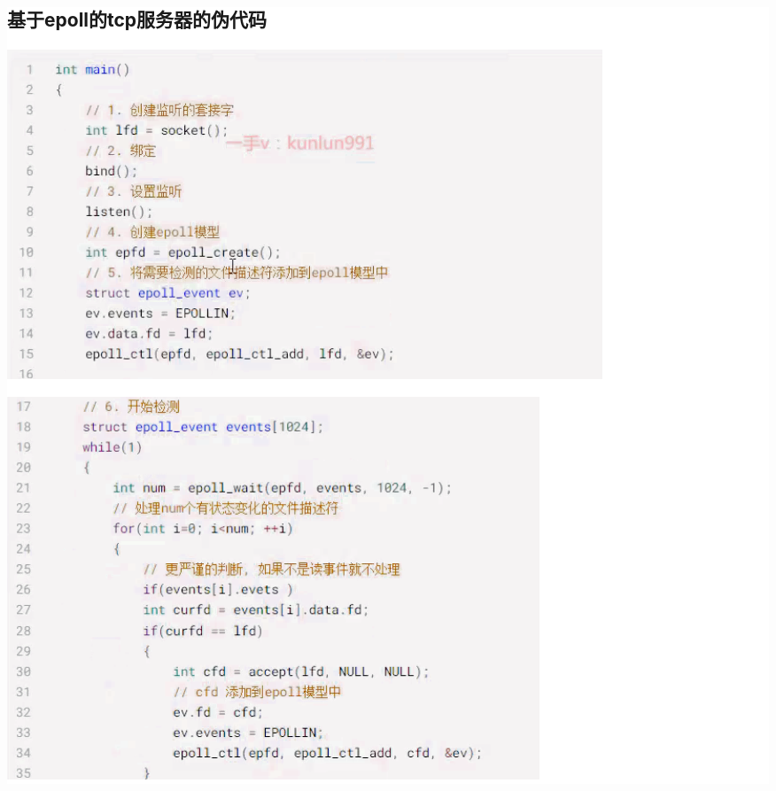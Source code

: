 
## 基于epoll的tcp服务器的伪代码

![image-20250718203808567](Linux网络编程.assets/image-20250718203808567.png)

![image-20250718203827065](Linux网络编程.assets/image-20250718203827065.png)
